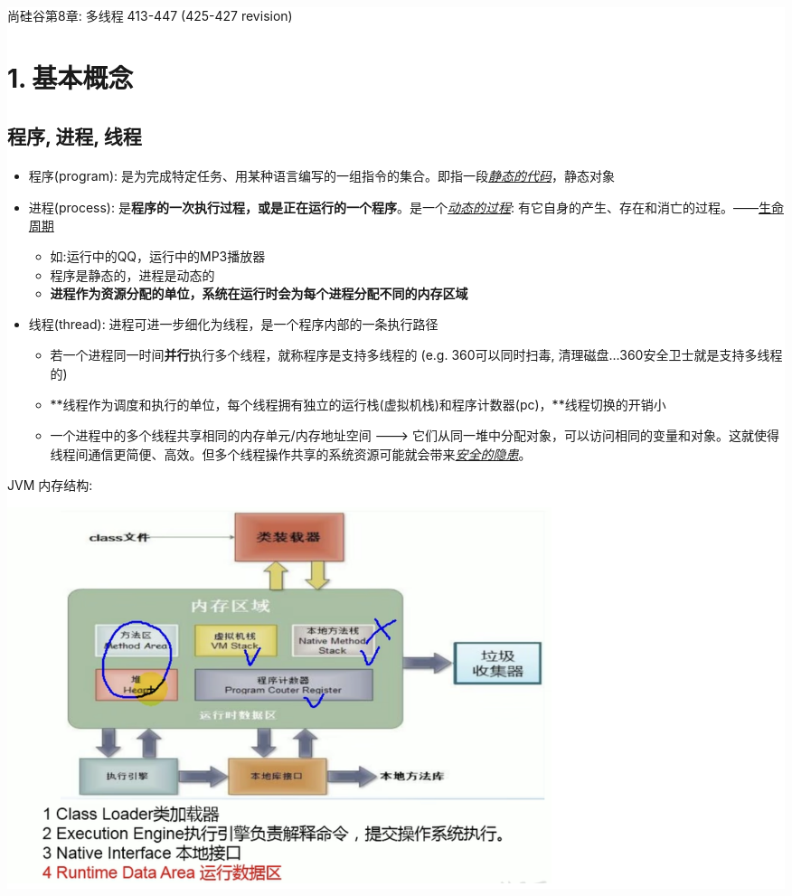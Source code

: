 尚硅谷第8章: 多线程 413-447 (425-427 revision)



# 1. 基本概念

## 程序, 进程, 线程

+ 程序(program): 是为完成特定任务、用某种语言编写的一组指令的集合。即指一段<u>*静态的代码*</u>，静态对象

+ 进程(process): 是**程序的一次执行过程，或是正在运行的一个程序**。是一个<u>*动态的过程*</u>: 有它自身的产生、存在和消亡的过程。——<u>生命周期</u>

  + 如:运行中的QQ，运行中的MP3播放器
  + 程序是静态的，进程是动态的 
  + **进程作为资源分配的单位，系统在运行时会为每个进程分配不同的内存区域**

+ 线程(thread): 进程可进一步细化为线程，是一个程序内部的一条执行路径

  + 若一个进程同一时间**并行**执行多个线程，就称程序是支持多线程的 (e.g. 360可以同时扫毒, 清理磁盘...360安全卫士就是支持多线程的)

  + **线程作为调度和执行的单位，每个线程拥有独立的运行栈(虚拟机栈)和程序计数器(pc)，**线程切换的开销小

  + 一个进程中的多个线程共享相同的内存单元/内存地址空间 ---> 它们从同一堆中分配对象，可以访问相同的变量和对象。这就使得线程间通信更简便、高效。但多个线程操作共享的系统资源可能就会带来<u>*安全的隐患*</u>。



JVM 内存结构:

<img src="./Src_md/JVM_structure.png" width=70%>
